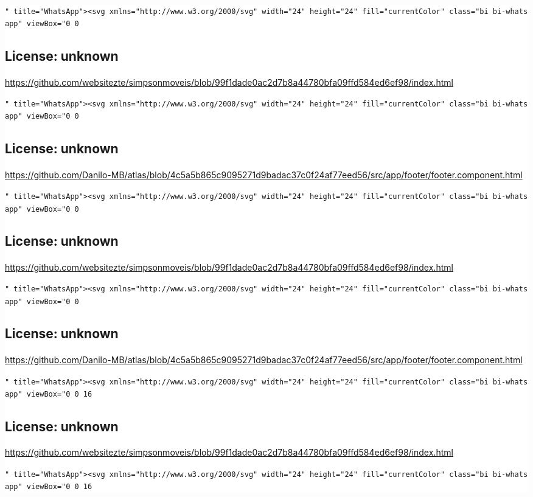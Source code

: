 ```
" title="WhatsApp"><svg xmlns="http://www.w3.org/2000/svg" width="24" height="24" fill="currentColor" class="bi bi-whatsapp" viewBox="0 0
```


## License: unknown
https://github.com/websitezte/simpsonmoveis/blob/99f1dade0ac2d7b8a44780bfa09ffd584ed6ef98/index.html

```
" title="WhatsApp"><svg xmlns="http://www.w3.org/2000/svg" width="24" height="24" fill="currentColor" class="bi bi-whatsapp" viewBox="0 0
```


## License: unknown
https://github.com/Danilo-MB/atlas/blob/4c5a5b865c9095271d9badac37c0f24af77eed56/src/app/footer/footer.component.html

```
" title="WhatsApp"><svg xmlns="http://www.w3.org/2000/svg" width="24" height="24" fill="currentColor" class="bi bi-whatsapp" viewBox="0 0 
```


## License: unknown
https://github.com/websitezte/simpsonmoveis/blob/99f1dade0ac2d7b8a44780bfa09ffd584ed6ef98/index.html

```
" title="WhatsApp"><svg xmlns="http://www.w3.org/2000/svg" width="24" height="24" fill="currentColor" class="bi bi-whatsapp" viewBox="0 0 
```


## License: unknown
https://github.com/Danilo-MB/atlas/blob/4c5a5b865c9095271d9badac37c0f24af77eed56/src/app/footer/footer.component.html

```
" title="WhatsApp"><svg xmlns="http://www.w3.org/2000/svg" width="24" height="24" fill="currentColor" class="bi bi-whatsapp" viewBox="0 0 16
```


## License: unknown
https://github.com/websitezte/simpsonmoveis/blob/99f1dade0ac2d7b8a44780bfa09ffd584ed6ef98/index.html

```
" title="WhatsApp"><svg xmlns="http://www.w3.org/2000/svg" width="24" height="24" fill="currentColor" class="bi bi-whatsapp" viewBox="0 0 16
```
